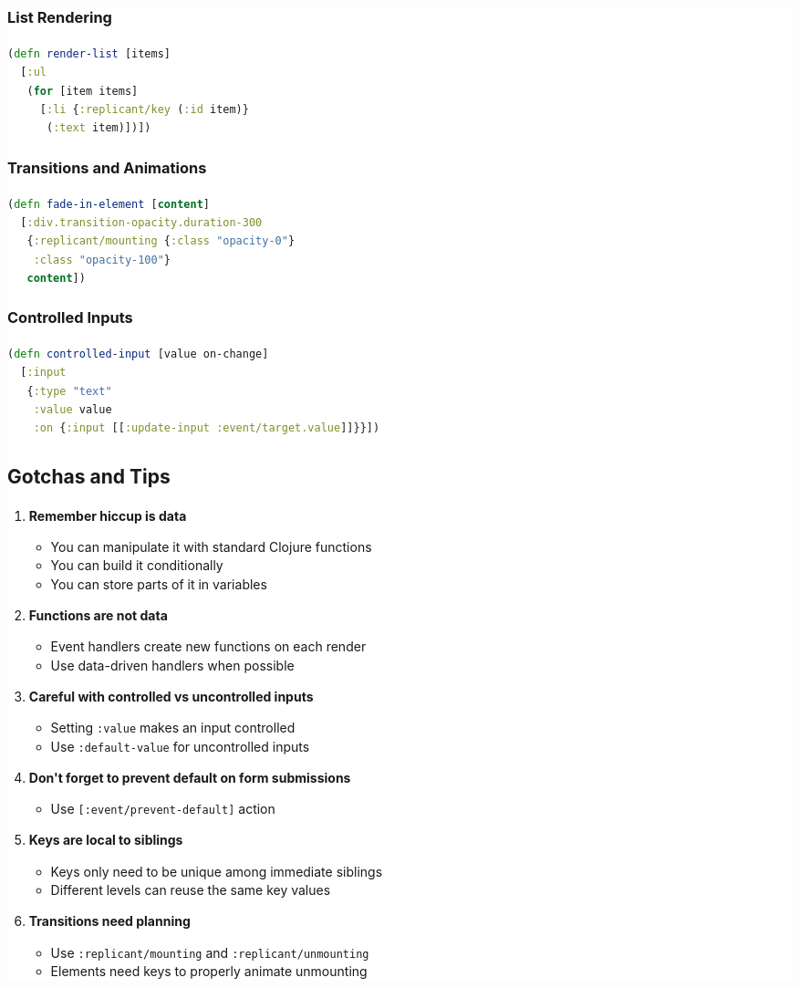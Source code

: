 ### List Rendering

```clojure
(defn render-list [items]
  [:ul
   (for [item items]
     [:li {:replicant/key (:id item)}
      (:text item)])])
```

### Transitions and Animations

```clojure
(defn fade-in-element [content]
  [:div.transition-opacity.duration-300
   {:replicant/mounting {:class "opacity-0"}
    :class "opacity-100"}
   content])
```

### Controlled Inputs

```clojure
(defn controlled-input [value on-change]
  [:input
   {:type "text"
    :value value
    :on {:input [[:update-input :event/target.value]]}}])
```

## Gotchas and Tips

1. **Remember hiccup is data**
   - You can manipulate it with standard Clojure functions
   - You can build it conditionally
   - You can store parts of it in variables

2. **Functions are not data**
   - Event handlers create new functions on each render
   - Use data-driven handlers when possible

3. **Careful with controlled vs uncontrolled inputs**
   - Setting `:value` makes an input controlled
   - Use `:default-value` for uncontrolled inputs

4. **Don't forget to prevent default on form submissions**
   - Use `[:event/prevent-default]` action

5. **Keys are local to siblings**
   - Keys only need to be unique among immediate siblings
   - Different levels can reuse the same key values

6. **Transitions need planning**
   - Use `:replicant/mounting` and `:replicant/unmounting`
   - Elements need keys to properly animate unmounting
